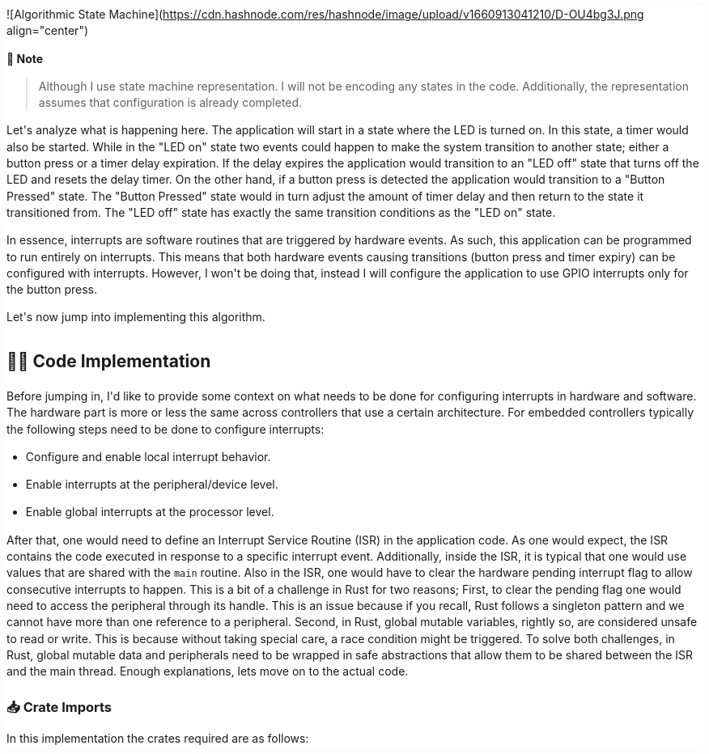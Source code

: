 ![Algorithmic State Machine](https://cdn.hashnode.com/res/hashnode/image/upload/v1660913041210/D-OU4bg3J.png align="center")

**📝 Note**

> Although I use state machine representation. I will not be encoding any states in the code. Additionally, the representation assumes that configuration is already completed.

Let's analyze what is happening here. The application will start in a state where the LED is turned on. In this state, a timer would also be started. While in the "LED on" state two events could happen to make the system transition to another state; either a button press or a timer delay expiration. If the delay expires the application would transition to an "LED off" state that turns off the LED and resets the delay timer. On the other hand, if a button press is detected the application would transition to a "Button Pressed" state. The "Button Pressed" state would in turn adjust the amount of timer delay and then return to the state it transitioned from. The "LED off" state has exactly the same transition conditions as the "LED on" state.

In essence, interrupts are software routines that are triggered by hardware events. As such, this application can be programmed to run entirely on interrupts. This means that both hardware events causing transitions (button press and timer expiry) can be configured with interrupts. However, I won't be doing that, instead I will configure the application to use GPIO interrupts only for the button press.

Let's now jump into implementing this algorithm.

## 👨‍💻 Code Implementation

Before jumping in, I'd like to provide some context on what needs to be done for configuring interrupts in hardware and software. The hardware part is more or less the same across controllers that use a certain architecture. For embedded controllers typically the following steps need to be done to configure interrupts:

* Configure and enable local interrupt behavior.
    
* Enable interrupts at the peripheral/device level.
    
* Enable global interrupts at the processor level.
    

After that, one would need to define an Interrupt Service Routine (ISR) in the application code. As one would expect, the ISR contains the code executed in response to a specific interrupt event. Additionally, inside the ISR, it is typical that one would use values that are shared with the `main` routine. Also in the ISR, one would have to clear the hardware pending interrupt flag to allow consecutive interrupts to happen. This is a bit of a challenge in Rust for two reasons; First, to clear the pending flag one would need to access the peripheral through its handle. This is an issue because if you recall, Rust follows a singleton pattern and we cannot have more than one reference to a peripheral. Second, in Rust, global mutable variables, rightly so, are considered unsafe to read or write. This is because without taking special care, a race condition might be triggered. To solve both challenges, in Rust, global mutable data and peripherals need to be wrapped in safe abstractions that allow them to be shared between the ISR and the main thread. Enough explanations, lets move on to the actual code.

### 📥 Crate Imports

In this implementation the crates required are as follows:
